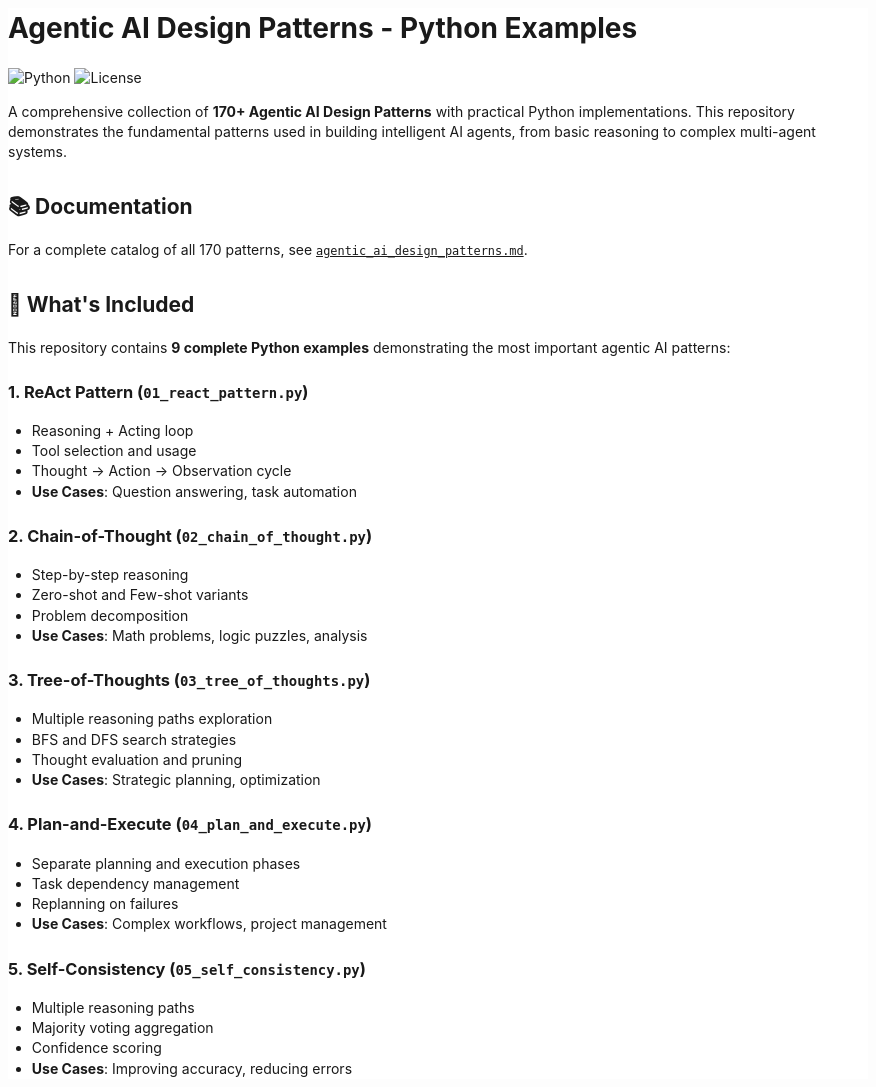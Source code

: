 # Agentic AI Design Patterns - Python Examples

![Python](https://img.shields.io/badge/python-3.8+-blue.svg)
![License](https://img.shields.io/badge/license-MIT-green.svg)

A comprehensive collection of **170+ Agentic AI Design Patterns** with practical Python implementations. This repository demonstrates the fundamental patterns used in building intelligent AI agents, from basic reasoning to complex multi-agent systems.

## 📚 Documentation

For a complete catalog of all 170 patterns, see [`agentic_ai_design_patterns.md`](./agentic_ai_design_patterns.md).

## 🎯 What's Included

This repository contains **9 complete Python examples** demonstrating the most important agentic AI patterns:

### 1. **ReAct Pattern** (`01_react_pattern.py`)
- Reasoning + Acting loop
- Tool selection and usage
- Thought → Action → Observation cycle
- **Use Cases**: Question answering, task automation

### 2. **Chain-of-Thought** (`02_chain_of_thought.py`)
- Step-by-step reasoning
- Zero-shot and Few-shot variants
- Problem decomposition
- **Use Cases**: Math problems, logic puzzles, analysis

### 3. **Tree-of-Thoughts** (`03_tree_of_thoughts.py`)
- Multiple reasoning paths exploration
- BFS and DFS search strategies
- Thought evaluation and pruning
- **Use Cases**: Strategic planning, optimization

### 4. **Plan-and-Execute** (`04_plan_and_execute.py`)
- Separate planning and execution phases
- Task dependency management
- Replanning on failures
- **Use Cases**: Complex workflows, project management

### 5. **Self-Consistency** (`05_self_consistency.py`)
- Multiple reasoning paths
- Majority voting aggregation
- Confidence scoring
- **Use Cases**: Improving accuracy, reducing errors
